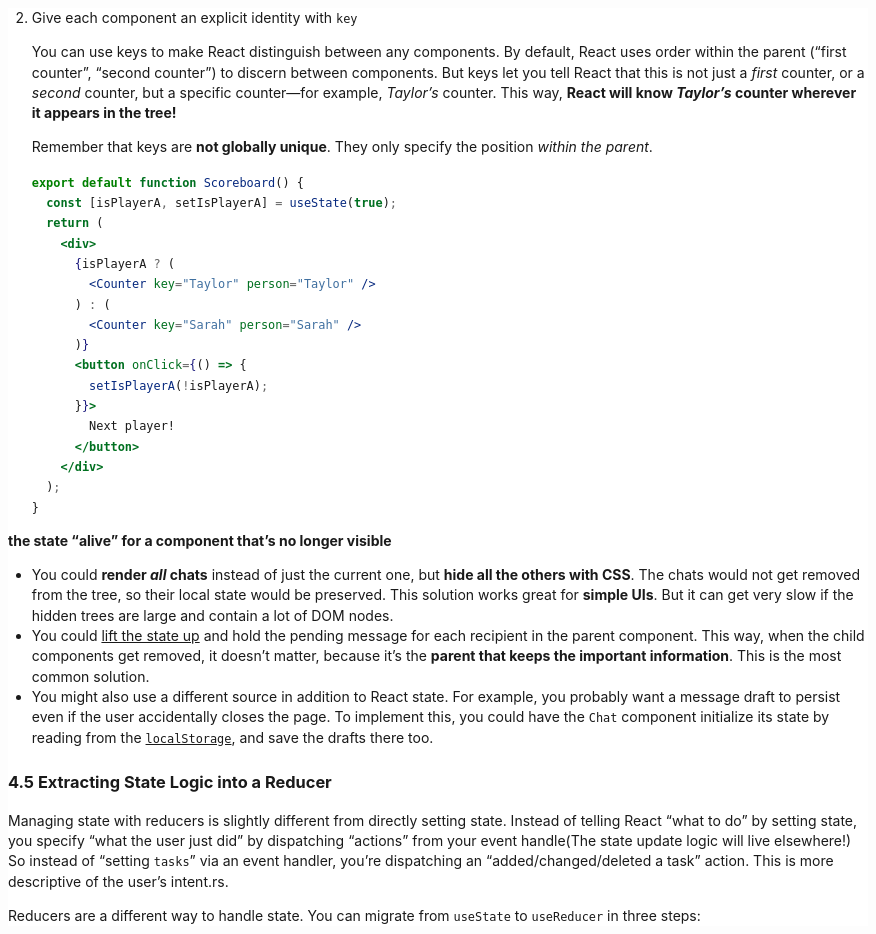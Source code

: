 2. Give each component an explicit identity with `key`

   You can use keys to make React distinguish between any components. By default, React uses order within the parent (“first counter”, “second counter”) to discern between components. But keys let you tell React that this is not just a *first* counter, or a *second* counter, but a specific counter—for example, *Taylor’s* counter. This way, **React will know *Taylor’s* counter wherever it appears in the tree!**

   Remember that keys are **not globally unique**. They only specify the position *within the parent*.

   ```jsx
   export default function Scoreboard() {
     const [isPlayerA, setIsPlayerA] = useState(true);
     return (
       <div>
         {isPlayerA ? (
           <Counter key="Taylor" person="Taylor" />
         ) : (
           <Counter key="Sarah" person="Sarah" />
         )}
         <button onClick={() => {
           setIsPlayerA(!isPlayerA);
         }}>
           Next player!
         </button>
       </div>
     );
   }
   ```

**the state “alive” for a component that’s no longer visible**

- You could **render *all* chats** instead of just the current one, but **hide all the others with CSS**. The chats would not get removed from the tree, so their local state would be preserved. This solution works great for **simple UIs**. But it can get very slow if the hidden trees are large and contain a lot of DOM nodes.
- You could [lift the state up](https://react.dev/learn/sharing-state-between-components) and hold the pending message for each recipient in the parent component. This way, when the child components get removed, it doesn’t matter, because it’s the **parent that keeps the important information**. This is the most common solution.
- You might also use a different source in addition to React state. For example, you probably want a message draft to persist even if the user accidentally closes the page. To implement this, you could have the `Chat` component initialize its state by reading from the [`localStorage`](https://developer.mozilla.org/en-US/docs/Web/API/Window/localStorage), and save the drafts there too.

### 4.5 Extracting State Logic into a Reducer

Managing state with reducers is slightly different from directly setting state. Instead of telling React “what to do” by setting state, you specify “what the user just did” by dispatching “actions” from your event handle(The state update logic will live elsewhere!) So instead of “setting `tasks`” via an event handler, you’re dispatching an “added/changed/deleted a task” action. This is more descriptive of the user’s intent.rs. 

Reducers are a different way to handle state. You can migrate from `useState` to `useReducer` in three steps:
